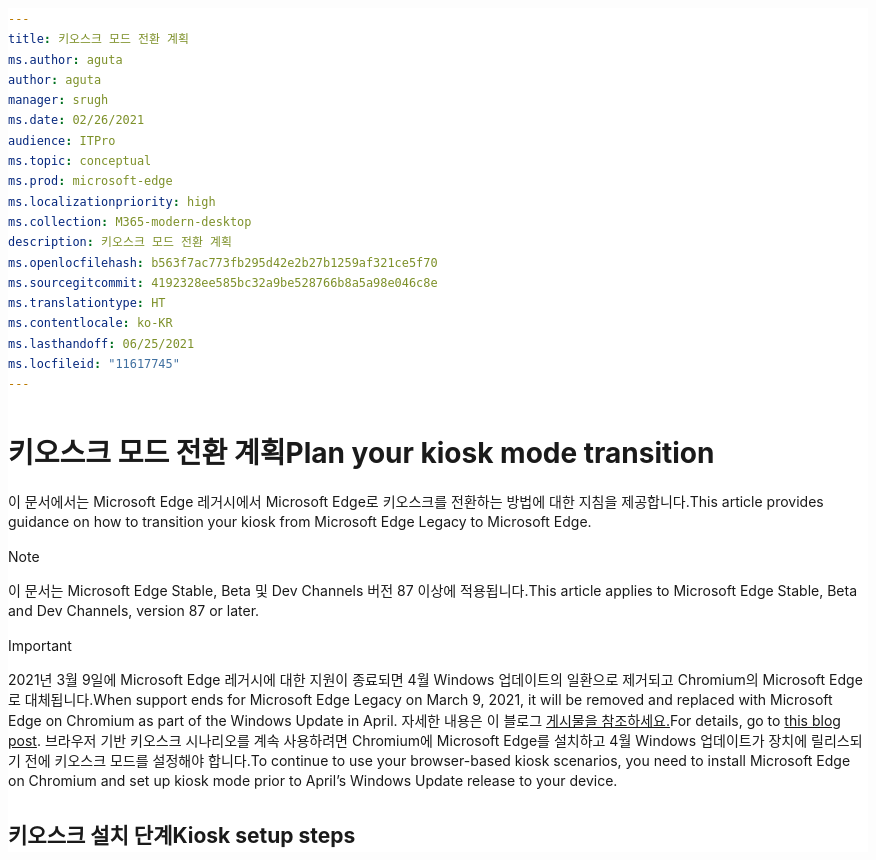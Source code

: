 ```yaml
---
title: 키오스크 모드 전환 계획
ms.author: aguta
author: aguta
manager: srugh
ms.date: 02/26/2021
audience: ITPro
ms.topic: conceptual
ms.prod: microsoft-edge
ms.localizationpriority: high
ms.collection: M365-modern-desktop
description: 키오스크 모드 전환 계획
ms.openlocfilehash: b563f7ac773fb295d42e2b27b1259af321ce5f70
ms.sourcegitcommit: 4192328ee585bc32a9be528766b8a5a98e046c8e
ms.translationtype: HT
ms.contentlocale: ko-KR
ms.lasthandoff: 06/25/2021
ms.locfileid: "11617745"
---
```

# <a name="plan-your-kiosk-mode-transition"></a><span data-ttu-id="b6364-103">키오스크 모드 전환 계획</span><span class="sxs-lookup"><span data-stu-id="b6364-103">Plan your kiosk mode transition</span></span>

<span data-ttu-id="b6364-104">이 문서에서는 Microsoft Edge 레거시에서 Microsoft Edge로 키오스크를 전환하는 방법에 대한 지침을 제공합니다.</span><span class="sxs-lookup"><span data-stu-id="b6364-104">This article provides guidance on how to transition your kiosk from Microsoft Edge Legacy to Microsoft Edge.</span></span>  

> [!NOTE]
> <span data-ttu-id="b6364-105">이 문서는 Microsoft Edge Stable, Beta 및 Dev Channels 버전 87 이상에 적용됩니다.</span><span class="sxs-lookup"><span data-stu-id="b6364-105">This article applies to Microsoft Edge Stable, Beta and Dev Channels, version 87 or later.</span></span>

> [!IMPORTANT]
> <span data-ttu-id="b6364-106">2021년 3월 9일에 Microsoft Edge 레거시에 대한 지원이 종료되면 4월 Windows 업데이트의 일환으로 제거되고 Chromium의 Microsoft Edge로 대체됩니다.</span><span class="sxs-lookup"><span data-stu-id="b6364-106">When support ends for Microsoft Edge Legacy on March 9, 2021, it will be removed and replaced with Microsoft Edge on Chromium as part of the Windows Update in April.</span></span> <span data-ttu-id="b6364-107">자세한 내용은 이 블로그 [게시물을 참조하세요.](https://aka.ms/EdgeLegacyEOS)</span><span class="sxs-lookup"><span data-stu-id="b6364-107">For details, go to [this blog post](https://aka.ms/EdgeLegacyEOS).</span></span> <span data-ttu-id="b6364-108">브라우저 기반 키오스크 시나리오를 계속 사용하려면 Chromium에 Microsoft Edge를 설치하고 4월 Windows 업데이트가 장치에 릴리스되기 전에 키오스크 모드를 설정해야 합니다.</span><span class="sxs-lookup"><span data-stu-id="b6364-108">To continue to use your browser-based kiosk scenarios, you need to install Microsoft Edge on Chromium and set up kiosk mode prior to April’s Windows Update release to your device.</span></span>

## <a name="kiosk-setup-steps"></a><span data-ttu-id="b6364-109">키오스크 설치 단계</span><span class="sxs-lookup"><span data-stu-id="b6364-109">Kiosk setup steps</span></span>
